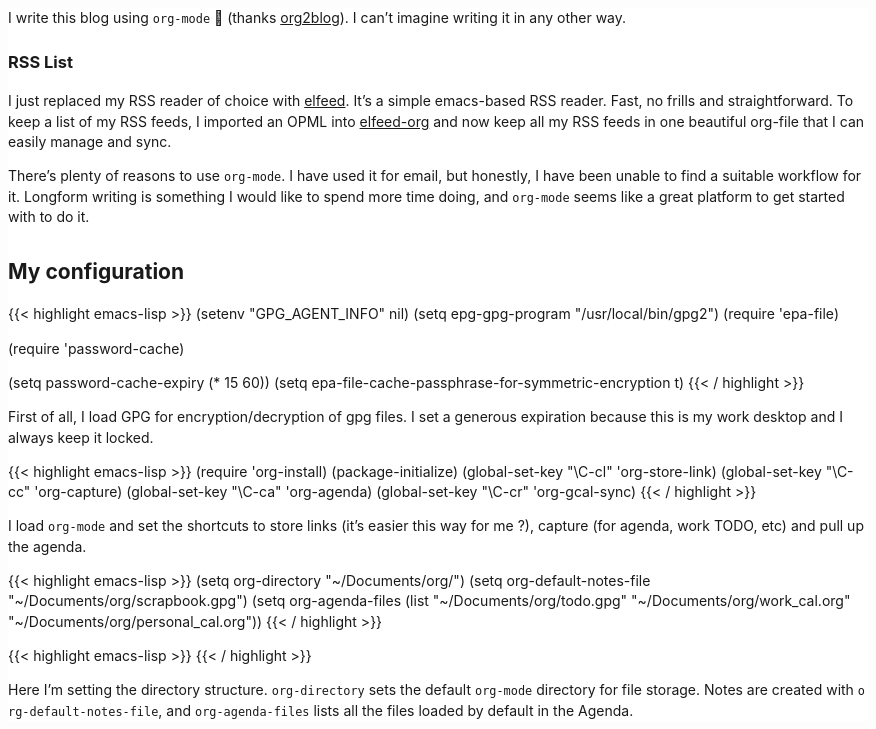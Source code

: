 I write this blog using `org-mode` 🙂 (thanks [org2blog]("https://github.com/org2blog/org2blog")). I can&#8217;t imagine writing it in any other way.

### RSS List
I just replaced my RSS reader of choice with [elfeed]("https://github.com/skeeto/elfeed"). It&#8217;s a simple emacs-based RSS reader. Fast, no frills and straightforward. To keep a list of my RSS feeds, I imported an OPML into [elfeed-org]("https://github.com/remyhonig/elfeed-org") and now keep all my RSS feeds in one beautiful org-file that I can easily manage and sync.

There&#8217;s plenty of reasons to use `org-mode`. I have used it for email, but honestly, I have been unable to find a suitable workflow for it. Longform writing is something I would like to spend more time doing, and `org-mode` seems like a great platform to get started with to do it.

## My configuration

{{< highlight emacs-lisp >}}
(setenv "GPG_AGENT_INFO" nil)
(setq epg-gpg-program "/usr/local/bin/gpg2")
(require 'epa-file)

(require 'password-cache)

(setq password-cache-expiry (* 15 60))
(setq epa-file-cache-passphrase-for-symmetric-encryption t)
{{< / highlight >}}

First of all, I load GPG for encryption/decryption of gpg files. I set a generous expiration because this is my work desktop and I always keep it locked.

{{< highlight emacs-lisp >}}
(require 'org-install)
(package-initialize)
(global-set-key "\C-cl" 'org-store-link)
(global-set-key "\C-cc" 'org-capture)
(global-set-key "\C-ca" 'org-agenda)
(global-set-key "\C-cr" 'org-gcal-sync)
{{< / highlight >}}

I load `org-mode` and set the shortcuts to store links (it&#8217;s easier this way for me ?), capture (for agenda, work TODO, etc) and pull up the agenda.

{{< highlight emacs-lisp >}}
(setq org-directory "~/Documents/org/")
(setq org-default-notes-file "~/Documents/org/scrapbook.gpg")
(setq org-agenda-files (list "~/Documents/org/todo.gpg" "~/Documents/org/work_cal.org" "~/Documents/org/personal_cal.org"))
{{< / highlight >}}

{{< highlight emacs-lisp >}}
{{< / highlight >}}
    

Here I&#8217;m setting the directory structure. `org-directory` sets the default `org-mode` directory for file storage. Notes are created with `org-default-notes-file`, and `org-agenda-files` lists all the files loaded by default in the Agenda.
